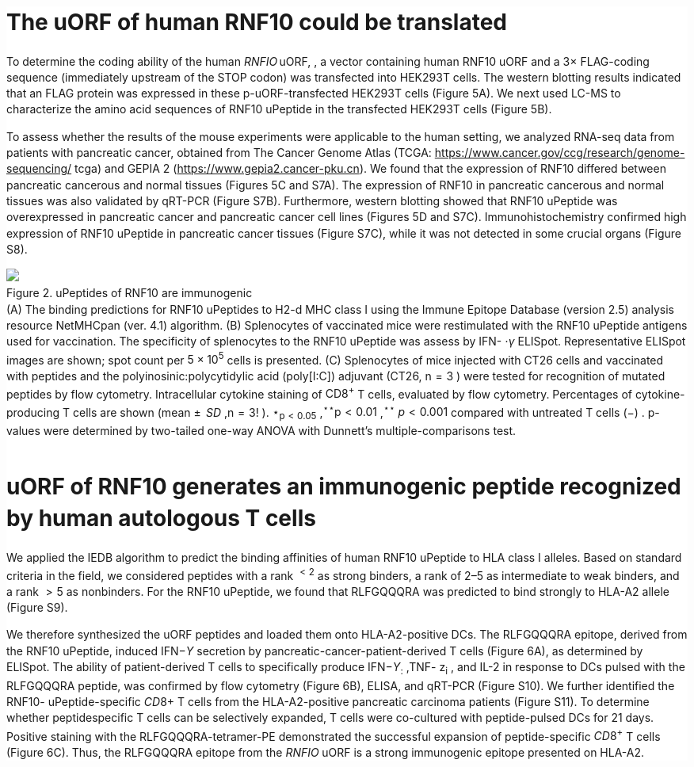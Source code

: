 # The uORF of human RNF10 could be translated  

To determine the coding ability of the human $R N F I O\,\mathrm{uORF},$ , a vector containing human RNF10 uORF and a $3\times$ FLAG-coding sequence (immediately upstream of the STOP codon) was transfected into HEK293T cells. The western blotting results indicated that an FLAG protein was expressed in these p-uORF-transfected HEK293T cells (Figure 5A). We next used LC-MS to characterize the amino acid sequences of RNF10 uPeptide in the transfected HEK293T cells (Figure 5B).  

To assess whether the results of the mouse experiments were applicable to the human setting, we analyzed RNA-seq data from patients with pancreatic cancer, obtained from The Cancer Genome Atlas (TCGA: https://www.cancer.gov/ccg/research/genome-sequencing/ tcga) and GEPIA 2 (https://www.gepia2.cancer-pku.cn). We found that the expression of RNF10 differed between pancreatic cancerous and normal tissues (Figures 5C and S7A). The expression of RNF10 in pancreatic cancerous and normal tissues was also validated by qRT-PCR (Figure S7B). Furthermore, western blotting showed that RNF10 uPeptide was overexpressed in pancreatic cancer and pancreatic cancer cell lines (Figures 5D and S7C). Immunohistochemistry confirmed high expression of RNF10 uPeptide in pancreatic cancer tissues (Figure S7C), while it was not detected in some crucial organs (Figure S8).  

![](images/1619bf7ca4be637154e4700a66ace0af3bbd009c045ddfd139b73c510734e487.jpg)  
Figure 2. uPeptides of RNF10 are immunogenic   
(A) The binding predictions for RNF10 uPeptides to H2-d MHC class I using the Immune Epitope Database (version 2.5) analysis resource NetMHCpan (ver. 4.1) algorithm. (B) Splenocytes of vaccinated mice were restimulated with the RNF10 uPeptide antigens used for vaccination. The specificity of splenocytes to the RNF10 uPeptide was assess by IFN- $\cdot\gamma$ ELISpot. Representative ELISpot images are shown; spot count per $5\times10^{5}$ cells is presented. (C) Splenocytes of mice injected with CT26 cells and vaccinated with peptides and the polyinosinic:polycytidylic acid (poly[I:C]) adjuvant (CT26, $\mathsf{n}=3$ ) were tested for recognition of mutated peptides by flow cytometry. Intracellular cytokine staining of ${\mathsf{C D}}8^{+}$ T cells, evaluated by flow cytometry. Percentages of cytokine-producing T cells are shown (mean $\pm\,{\ S D}$ ,$\mathsf{n}=3!$ ). $\star_{\mathsf{p}<0.05}$ ,$^{\star\star}\mathsf{p}<0.01$ ,$^{\star\star}\ p<0.001$ compared with untreated T cells $\left(-\right)$ . p-values were determined by two-tailed one-way ANOVA with Dunnett’s multiple-comparisons test.  

# uORF of RNF10 generates an immunogenic peptide recognized by human autologous T cells  

We applied the IEDB algorithm to predict the binding affinities of human RNF10 uPeptide to HLA class I alleles. Based on standard criteria in the field, we considered peptides with a rank $^{<2}$ as strong binders, a rank of 2–5 as intermediate to weak binders, and a rank ${>}5$ as nonbinders. For the RNF10 uPeptide, we found that RLFGQQQRA was predicted to bind strongly to HLA-A2 allele (Figure S9).  

We therefore synthesized the uORF peptides and loaded them onto HLA-A2-positive DCs. The RLFGQQQRA epitope, derived from the RNF10 uPeptide, induced $\mathrm{IFN-}Y$ secretion by pancreatic-cancer-patient-derived T cells (Figure 6A), as determined by ELISpot. The ability of patient-derived T cells to specifically produce $\mathrm{IFN-}Y_{\mathrm{:}}$ ,TNF- $\pmb{\mathrm{{z}}}_{\mathrm{{i}}}$ , and IL-2 in response to DCs pulsed with the RLFGQQQRA peptide, was confirmed by flow cytometry (Figure 6B), ELISA, and qRT-PCR (Figure S10). We further identified the RNF10- uPeptide-specific $C D8+$ T cells from the HLA-A2-positive pancreatic carcinoma patients (Figure S11). To determine whether peptidespecific T cells can be selectively expanded, T cells were co-cultured with peptide-pulsed DCs for 21 days. Positive staining with the RLFGQQQRA-tetramer-PE demonstrated the successful expansion of peptide-specific $C D8^{+}$ T cells (Figure 6C). Thus, the RLFGQQQRA epitope from the $R N F I O\;\mathrm{uORF}$ is a strong immunogenic epitope presented on HLA-A2.  
